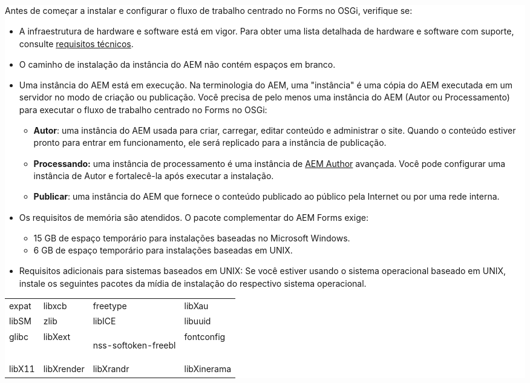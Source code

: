 Antes de começar a instalar e configurar o fluxo de trabalho centrado no Forms no OSGi, verifique se:

* A infraestrutura de hardware e software está em vigor. Para obter uma lista detalhada de hardware e software com suporte, consulte [requisitos técnicos](/help/sites-deploying/technical-requirements.md).

* O caminho de instalação da instância do AEM não contém espaços em branco.
* Uma instância do AEM está em execução. Na terminologia do AEM, uma &quot;instância&quot; é uma cópia do AEM executada em um servidor no modo de criação ou publicação. Você precisa de pelo menos uma instância do AEM (Autor ou Processamento) para executar o fluxo de trabalho centrado no Forms no OSGi:

   * **Autor**: uma instância do AEM usada para criar, carregar, editar conteúdo e administrar o site. Quando o conteúdo estiver pronto para entrar em funcionamento, ele será replicado para a instância de publicação.
   * **Processando:** uma instância de processamento é uma instância de [AEM Author](/help/forms/using/hardening-securing-aem-forms-environment.md) avançada. Você pode configurar uma instância de Autor e fortalecê-la após executar a instalação.

   * **Publicar**: uma instância do AEM que fornece o conteúdo publicado ao público pela Internet ou por uma rede interna.

* Os requisitos de memória são atendidos. O pacote complementar do AEM Forms exige:

   * 15 GB de espaço temporário para instalações baseadas no Microsoft Windows.
   * 6 GB de espaço temporário para instalações baseadas em UNIX.

* Requisitos adicionais para sistemas baseados em UNIX: Se você estiver usando o sistema operacional baseado em UNIX, instale os seguintes pacotes da mídia de instalação do respectivo sistema operacional.

<table>
 <tbody>
  <tr>
   <td>expat</td>
   <td>libxcb</td>
   <td>freetype</td>
   <td>libXau</td>
  </tr>
  <tr>
   <td>libSM</td>
   <td>zlib</td>
   <td>libICE</td>
   <td>libuuid</td>
  </tr>
  <tr>
   <td>glibc</td>
   <td>libXext</td>
   <td><p>nss-softoken-freebl</p> </td>
   <td>fontconfig</td>
  </tr>
  <tr>
   <td>libX11</td>
   <td>libXrender</td>
   <td>libXrandr</td>
   <td>libXinerama</td>
  </tr>
 </tbody>
</table>
